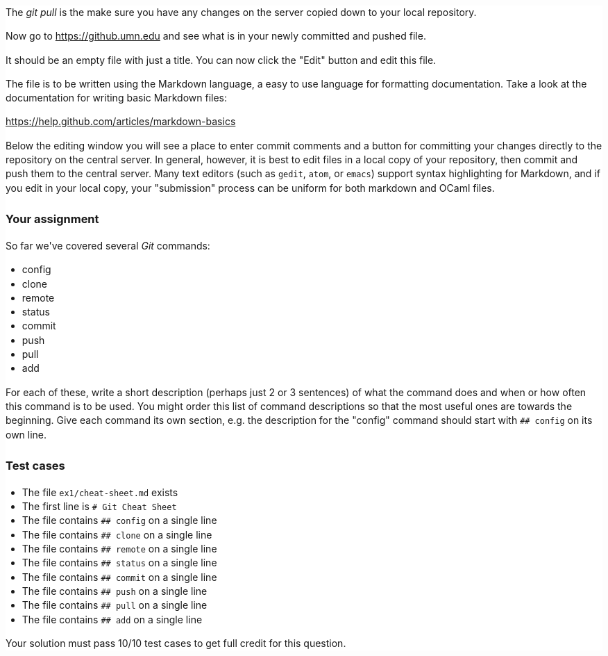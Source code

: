 The *git pull* is the make sure you have any changes on the server
copied down to your local repository.

Now go to https://github.umn.edu and see what is in your newly
committed and pushed file.

It should be an empty file with just a title.  You can now click the
"Edit" button and edit this file.

The file is to be written using the Markdown language, a easy to use
language for formatting documentation.  Take a look at the
documentation for writing basic Markdown files:

https://help.github.com/articles/markdown-basics

Below the editing window you will see a place to enter commit comments
and a button for committing your changes directly to the repository on
the central server.  In general, however, it is best to edit files in a
local copy of your repository, then commit and push them to the central
server.  Many text editors (such as `gedit`, `atom`, or `emacs`) support
syntax highlighting for Markdown, and if you edit in your local copy, your
"submission" process can be uniform for both markdown and OCaml files.

### Your assignment

So far we've covered several *Git* commands:
+ config
+ clone
+ remote
+ status
+ commit
+ push
+ pull
+ add

For each of these, write a short description (perhaps just 2 or 3 sentences)
of what the command does and when or how often this command is to be used.
You might order this list of command descriptions so that the most useful ones are
towards the beginning.  Give each command its own section, e.g. the description
for the "config" command should start with `## config` on its own line.

### Test cases

+ The file `ex1/cheat-sheet.md` exists
+ The first line is `# Git Cheat Sheet`
+ The file contains `## config` on a single line
+ The file contains `## clone` on a single line
+ The file contains `## remote` on a single line
+ The file contains `## status` on a single line
+ The file contains `## commit` on a single line
+ The file contains `## push` on a single line
+ The file contains `## pull` on a single line
+ The file contains `## add` on a single line

Your solution must pass 10/10 test cases to get full credit for this question.
